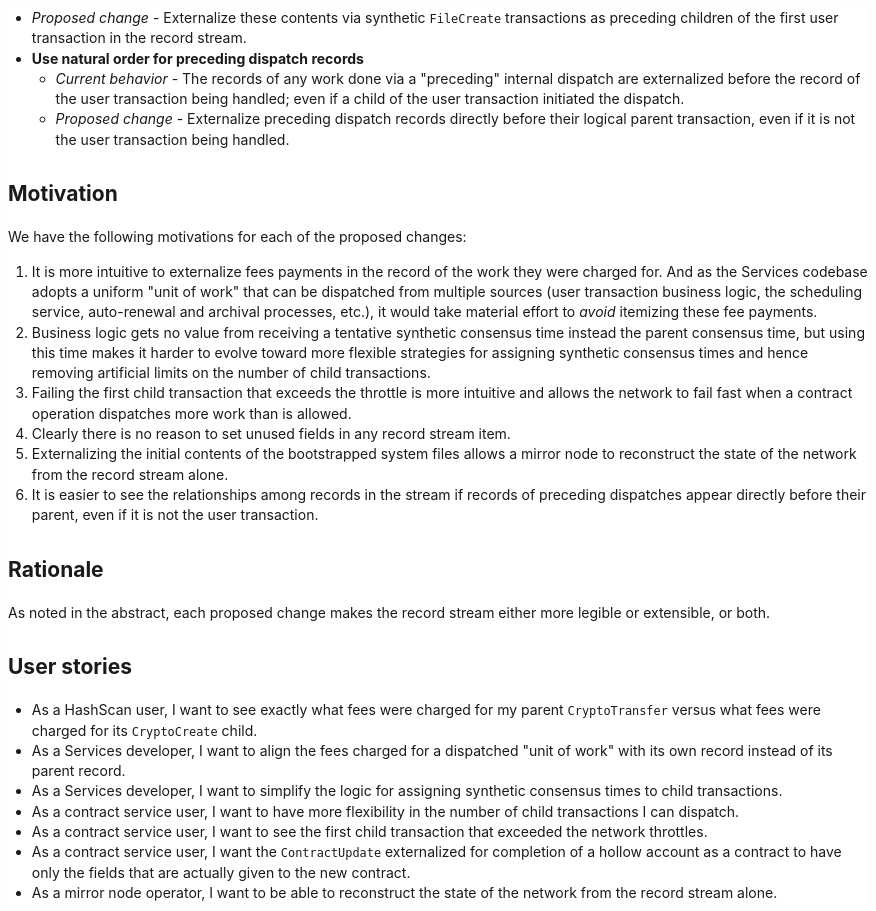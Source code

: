   - _Proposed change_ - Externalize these contents via synthetic `FileCreate` transactions as preceding children of 
    the first user transaction in the record stream.
- **Use natural order for preceding dispatch records** 
  - _Current behavior_ - The records of any work done via a "preceding" internal dispatch are externalized before the 
    record of the user transaction being handled; even if a child of the user transaction initiated the dispatch.
  - _Proposed change_ - Externalize preceding dispatch records directly before their logical parent transaction, even
    if it is not the user transaction being handled.

## Motivation

We have the following motivations for each of the proposed changes:
1. It is more intuitive to externalize fees payments in the record of the work they were charged for. And as the 
   Services codebase adopts a uniform "unit of work" that can be dispatched from multiple sources (user transaction 
   business logic, the scheduling service, auto-renewal and archival processes, etc.), it would take material effort to 
   _avoid_ itemizing these fee payments.
2. Business logic gets no value from receiving a tentative synthetic consensus time instead the parent consensus 
   time, but using this time makes it harder to evolve toward more flexible strategies for assigning synthetic 
   consensus times and hence removing artificial limits on the number of child transactions.
3. Failing the first child transaction that exceeds the throttle is more intuitive and allows the network to fail fast 
   when a contract operation dispatches more work than is allowed.
4. Clearly there is no reason to set unused fields in any record stream item.
5. Externalizing the initial contents of the bootstrapped system files allows a mirror node to reconstruct the state 
   of the network from the record stream alone.
6. It is easier to see the relationships among records in the stream if records of preceding dispatches appear 
   directly before their parent, even if it is not the user transaction.

## Rationale

As noted in the abstract, each proposed change makes the record stream either more legible or extensible, or both.

## User stories

- As a HashScan user, I want to see exactly what fees were charged for my parent `CryptoTransfer` versus what fees were 
  charged for its `CryptoCreate` child.
- As a Services developer, I want to align the fees charged for a dispatched "unit of work" with its own record instead 
  of its parent record.
- As a Services developer, I want to simplify the logic for assigning synthetic consensus times to child transactions.
- As a contract service user, I want to have more flexibility in the number of child transactions I can dispatch.
- As a contract service user, I want to see the first child transaction that exceeded the network throttles.
- As a contract service user, I want the `ContractUpdate` externalized for completion of a hollow account as a contract 
  to have only the fields that are actually given to the new contract.
- As a mirror node operator, I want to be able to reconstruct the state of the network from the record stream alone.